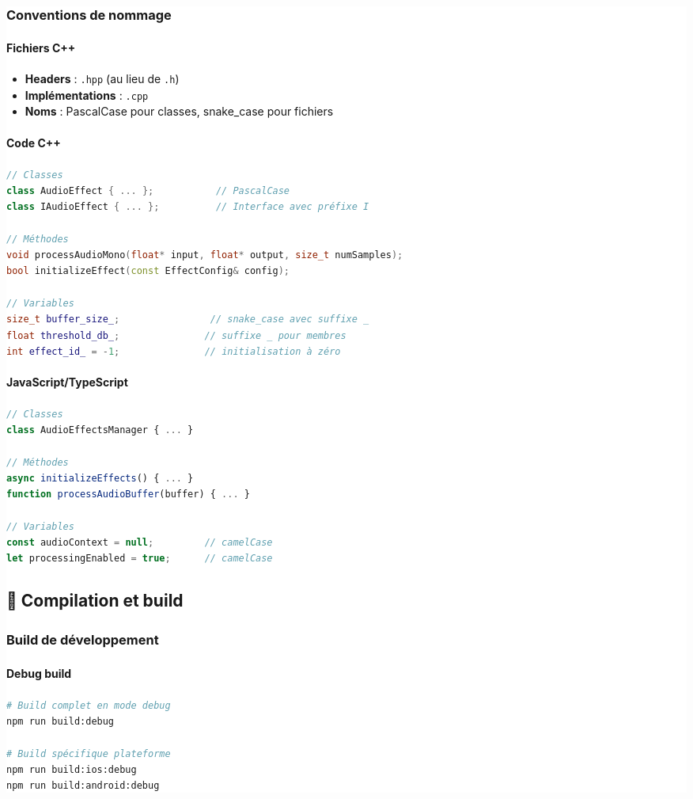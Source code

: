 ### Conventions de nommage

#### Fichiers C++

- **Headers** : `.hpp` (au lieu de `.h`)
- **Implémentations** : `.cpp`
- **Noms** : PascalCase pour classes, snake_case pour fichiers

#### Code C++

```cpp
// Classes
class AudioEffect { ... };           // PascalCase
class IAudioEffect { ... };          // Interface avec préfixe I

// Méthodes
void processAudioMono(float* input, float* output, size_t numSamples);
bool initializeEffect(const EffectConfig& config);

// Variables
size_t buffer_size_;                // snake_case avec suffixe _
float threshold_db_;               // suffixe _ pour membres
int effect_id_ = -1;               // initialisation à zéro
```

#### JavaScript/TypeScript

```javascript
// Classes
class AudioEffectsManager { ... }

// Méthodes
async initializeEffects() { ... }
function processAudioBuffer(buffer) { ... }

// Variables
const audioContext = null;         // camelCase
let processingEnabled = true;      // camelCase
```

## 🔨 Compilation et build

### Build de développement

#### Debug build

```bash
# Build complet en mode debug
npm run build:debug

# Build spécifique plateforme
npm run build:ios:debug
npm run build:android:debug
```
